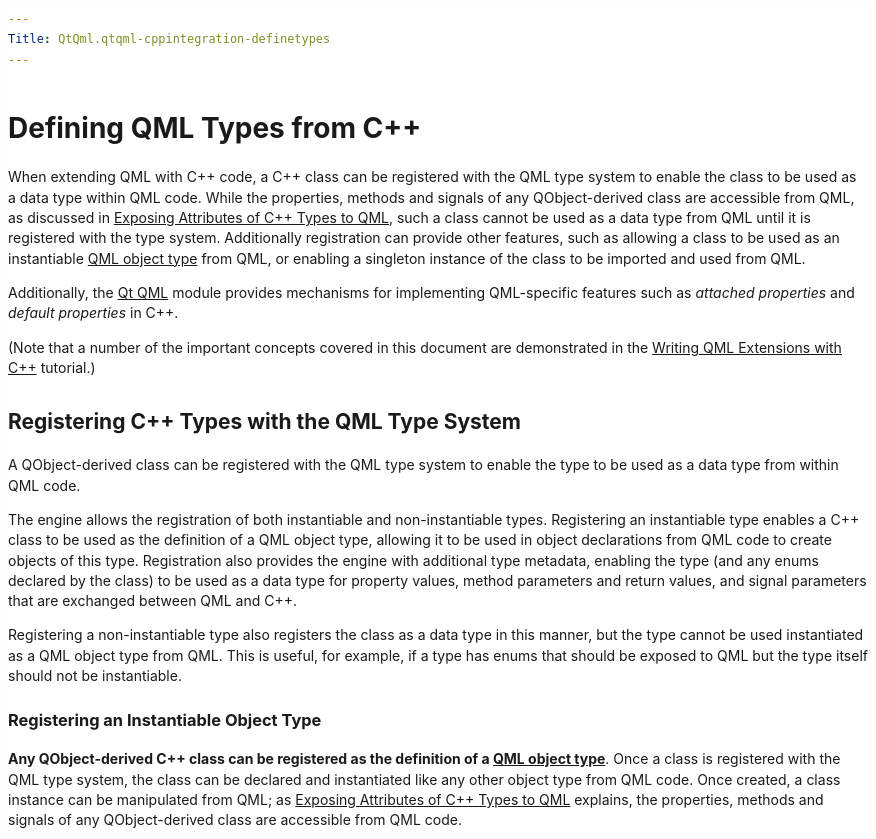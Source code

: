 ```yaml
---
Title: QtQml.qtqml-cppintegration-definetypes
---
```

        
Defining QML Types from C++
===========================

<span class="subtitle"></span>
<span id="details"></span>
When extending QML with C++ code, a C++ class can be registered with the QML type system to enable the class to be used as a data type within QML code. While the properties, methods and signals of any QObject-derived class are accessible from QML, as discussed in [Exposing Attributes of C++ Types to QML](../QtQml.qtqml-cppintegration-exposecppattributes.md), such a class cannot be used as a data type from QML until it is registered with the type system. Additionally registration can provide other features, such as allowing a class to be used as an instantiable [QML object type](../QtQml.qtqml-typesystem-objecttypes.md) from QML, or enabling a singleton instance of the class to be imported and used from QML.

Additionally, the [Qt QML](../QtQml.qtqml-index.md) module provides mechanisms for implementing QML-specific features such as *attached properties* and *default properties* in C++.

(Note that a number of the important concepts covered in this document are demonstrated in the [Writing QML Extensions with C++](https://developer.ubuntu.comapps/qml/sdk-15.04.6/QtQml.tutorials-extending-qml/) tutorial.)

<span id="registering-c-types-with-the-qml-type-system"></span>
Registering C++ Types with the QML Type System
----------------------------------------------

A QObject-derived class can be registered with the QML type system to enable the type to be used as a data type from within QML code.

The engine allows the registration of both instantiable and non-instantiable types. Registering an instantiable type enables a C++ class to be used as the definition of a QML object type, allowing it to be used in object declarations from QML code to create objects of this type. Registration also provides the engine with additional type metadata, enabling the type (and any enums declared by the class) to be used as a data type for property values, method parameters and return values, and signal parameters that are exchanged between QML and C++.

Registering a non-instantiable type also registers the class as a data type in this manner, but the type cannot be used instantiated as a QML object type from QML. This is useful, for example, if a type has enums that should be exposed to QML but the type itself should not be instantiable.

<span id="registering-an-instantiable-object-type"></span>
### Registering an Instantiable Object Type

**Any QObject-derived C++ class can be registered as the definition of a [QML object type](../QtQml.qtqml-typesystem-objecttypes.md)**. Once a class is registered with the QML type system, the class can be declared and instantiated like any other object type from QML code. Once created, a class instance can be manipulated from QML; as [Exposing Attributes of C++ Types to QML](../QtQml.qtqml-cppintegration-exposecppattributes.md) explains, the properties, methods and signals of any QObject-derived class are accessible from QML code.
